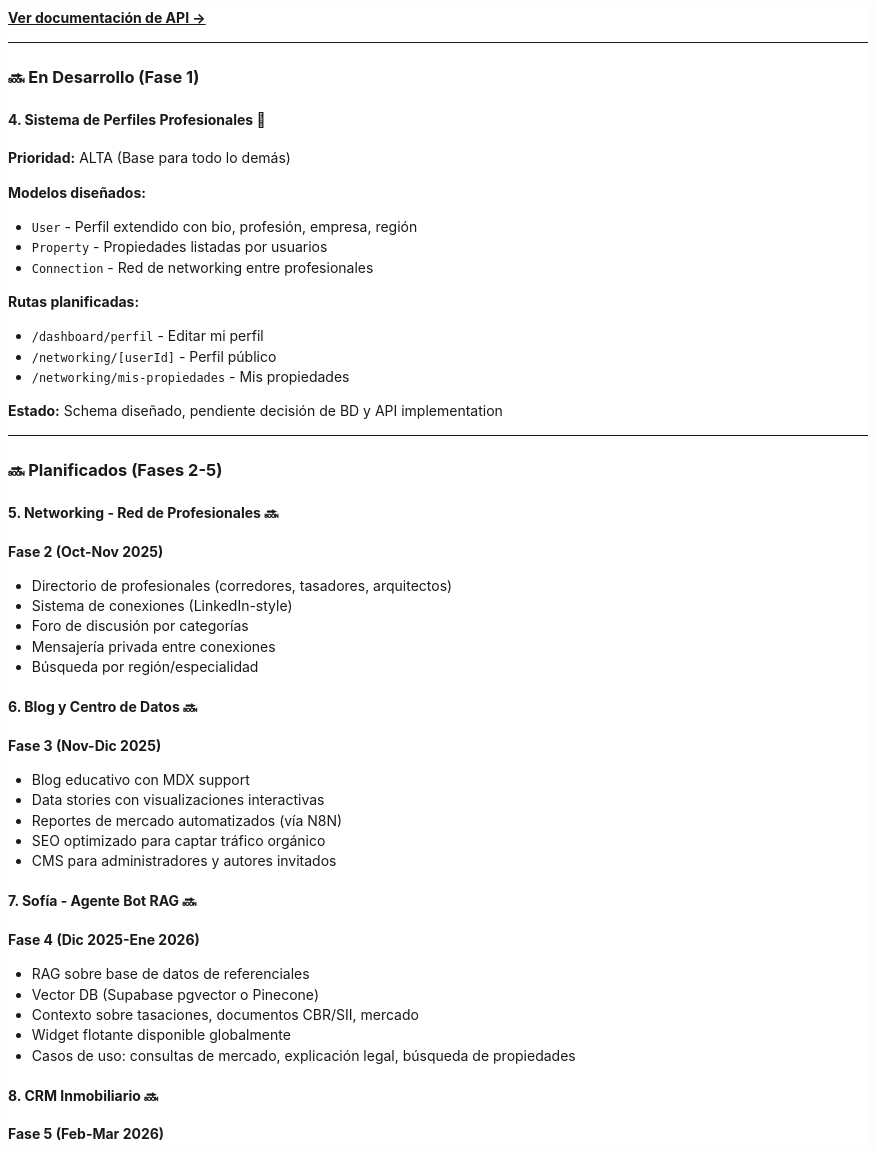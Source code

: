 **[Ver documentación de API →](#-api-pública)**

---

### 🔜 En Desarrollo (Fase 1)

#### 4. **Sistema de Perfiles Profesionales** 🔄
**Prioridad:** ALTA (Base para todo lo demás)

**Modelos diseñados:**
- `User` - Perfil extendido con bio, profesión, empresa, región
- `Property` - Propiedades listadas por usuarios
- `Connection` - Red de networking entre profesionales

**Rutas planificadas:**
- `/dashboard/perfil` - Editar mi perfil
- `/networking/[userId]` - Perfil público
- `/networking/mis-propiedades` - Mis propiedades

**Estado:** Schema diseñado, pendiente decisión de BD y API implementation

---

### 🔜 Planificados (Fases 2-5)

#### 5. **Networking - Red de Profesionales** 🔜
**Fase 2 (Oct-Nov 2025)**

- Directorio de profesionales (corredores, tasadores, arquitectos)
- Sistema de conexiones (LinkedIn-style)
- Foro de discusión por categorías
- Mensajería privada entre conexiones
- Búsqueda por región/especialidad

#### 6. **Blog y Centro de Datos** 🔜
**Fase 3 (Nov-Dic 2025)**

- Blog educativo con MDX support
- Data stories con visualizaciones interactivas
- Reportes de mercado automatizados (vía N8N)
- SEO optimizado para captar tráfico orgánico
- CMS para administradores y autores invitados

#### 7. **Sofía - Agente Bot RAG** 🔜
**Fase 4 (Dic 2025-Ene 2026)**

- RAG sobre base de datos de referenciales
- Vector DB (Supabase pgvector o Pinecone)
- Contexto sobre tasaciones, documentos CBR/SII, mercado
- Widget flotante disponible globalmente
- Casos de uso: consultas de mercado, explicación legal, búsqueda de propiedades

#### 8. **CRM Inmobiliario** 🔜
**Fase 5 (Feb-Mar 2026)**
